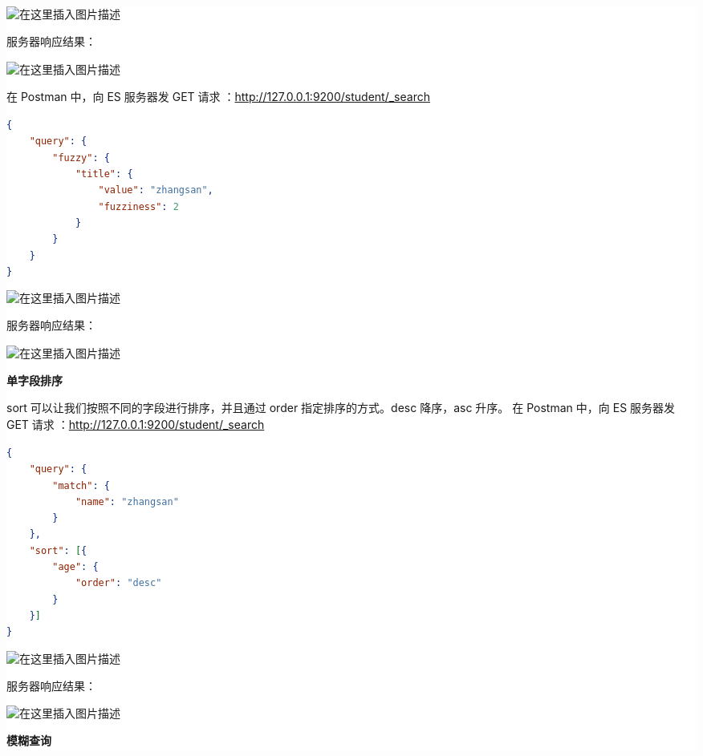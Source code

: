 ![在这里插入图片描述](https://img-blog.csdnimg.cn/616a072ed3f84a6ba685f080ebac1f56.png?x-oss-process=image/watermark,type_d3F5LXplbmhlaQ,shadow_50,text_Q1NETiBA5bq35bCP5bqE,size_20,color_FFFFFF,t_70,g_se,x_16)

服务器响应结果：

![在这里插入图片描述](https://img-blog.csdnimg.cn/0d1a2a89f35746ebb2e9e9aa7c800161.png?x-oss-process=image/watermark,type_d3F5LXplbmhlaQ,shadow_50,text_Q1NETiBA5bq35bCP5bqE,size_20,color_FFFFFF,t_70,g_se,x_16)

在 Postman 中，向 ES 服务器发 GET 请求 ：http://127.0.0.1:9200/student/_search

```json
{
	"query": {
		"fuzzy": {
			"title": {
				"value": "zhangsan",
				"fuzziness": 2
			}
		}
	}
}
```

![在这里插入图片描述](https://img-blog.csdnimg.cn/722bdf9dcd6744c587c467fb96e872a9.png?x-oss-process=image/watermark,type_d3F5LXplbmhlaQ,shadow_50,text_Q1NETiBA5bq35bCP5bqE,size_20,color_FFFFFF,t_70,g_se,x_16)

服务器响应结果：

![在这里插入图片描述](https://img-blog.csdnimg.cn/3d5cfbd81f5f44f0bc4724820eb610aa.png?x-oss-process=image/watermark,type_d3F5LXplbmhlaQ,shadow_50,text_Q1NETiBA5bq35bCP5bqE,size_20,color_FFFFFF,t_70,g_se,x_16)

**单字段排序**

sort 可以让我们按照不同的字段进行排序，并且通过 order 指定排序的方式。desc 降序，asc 升序。 在 Postman 中，向 ES 服务器发 GET 请求 ：http://127.0.0.1:9200/student/_search

```json
{
	"query": {
		"match": {
			"name": "zhangsan"
		}
	},
	"sort": [{
		"age": {
			"order": "desc"
		}
	}]
}
```

![在这里插入图片描述](https://img-blog.csdnimg.cn/5ae74728b80a4ca99057e45906c9bc76.png?x-oss-process=image/watermark,type_d3F5LXplbmhlaQ,shadow_50,text_Q1NETiBA5bq35bCP5bqE,size_20,color_FFFFFF,t_70,g_se,x_16)

服务器响应结果：

![在这里插入图片描述](https://img-blog.csdnimg.cn/dcbf08f92d544b82af62c40f11f8ed69.png?x-oss-process=image/watermark,type_d3F5LXplbmhlaQ,shadow_50,text_Q1NETiBA5bq35bCP5bqE,size_20,color_FFFFFF,t_70,g_se,x_16)

**模糊查询**
